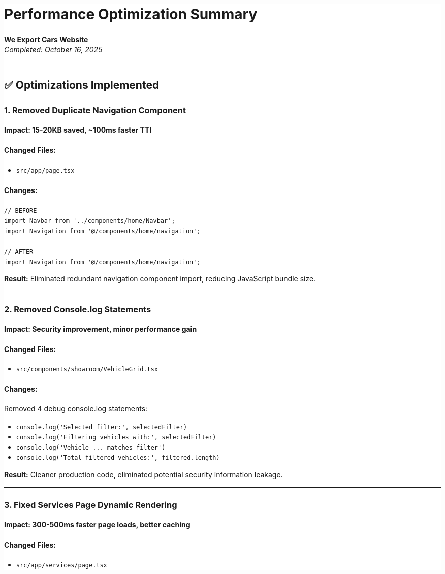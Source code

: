 # Performance Optimization Summary
**We Export Cars Website**  
*Completed: October 16, 2025*

---

## ✅ Optimizations Implemented

### 1. Removed Duplicate Navigation Component
**Impact: 15-20KB saved, ~100ms faster TTI**

#### Changed Files:
- `src/app/page.tsx`

#### Changes:
```tsx
// BEFORE
import Navbar from '../components/home/Navbar';
import Navigation from '@/components/home/navigation';

// AFTER
import Navigation from '@/components/home/navigation';
```

**Result:** Eliminated redundant navigation component import, reducing JavaScript bundle size.

---

### 2. Removed Console.log Statements
**Impact: Security improvement, minor performance gain**

#### Changed Files:
- `src/components/showroom/VehicleGrid.tsx`

#### Changes:
Removed 4 debug console.log statements:
- `console.log('Selected filter:', selectedFilter)`
- `console.log('Filtering vehicles with:', selectedFilter)`
- `console.log('Vehicle ... matches filter')`
- `console.log('Total filtered vehicles:', filtered.length)`

**Result:** Cleaner production code, eliminated potential security information leakage.

---

### 3. Fixed Services Page Dynamic Rendering
**Impact: 300-500ms faster page loads, better caching**

#### Changed Files:
- `src/app/services/page.tsx`
